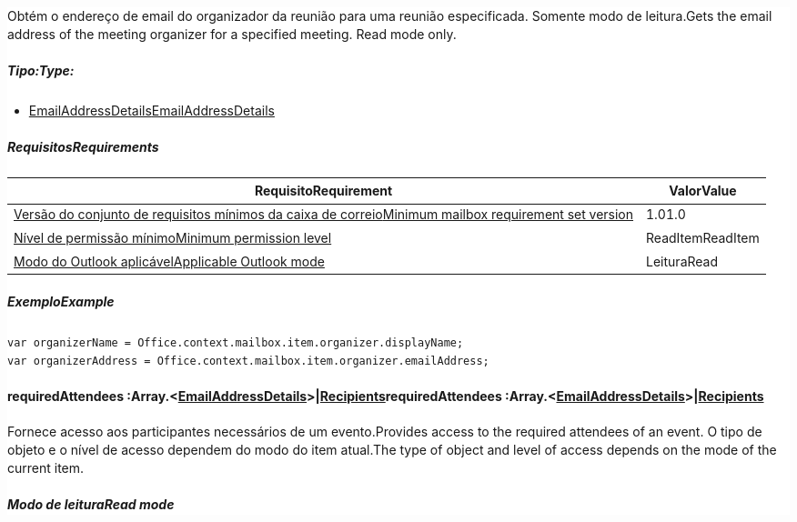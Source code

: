 <span data-ttu-id="f4c9d-p124">Obtém o endereço de email do organizador da reunião para uma reunião especificada. Somente modo de leitura.</span><span class="sxs-lookup"><span data-stu-id="f4c9d-p124">Gets the email address of the meeting organizer for a specified meeting. Read mode only.</span></span>

##### <a name="type"></a><span data-ttu-id="f4c9d-418">Tipo:</span><span class="sxs-lookup"><span data-stu-id="f4c9d-418">Type:</span></span>

*   [<span data-ttu-id="f4c9d-419">EmailAddressDetails</span><span class="sxs-lookup"><span data-stu-id="f4c9d-419">EmailAddressDetails</span></span>](/javascript/api/outlook_1_4/office.emailaddressdetails)

##### <a name="requirements"></a><span data-ttu-id="f4c9d-420">Requisitos</span><span class="sxs-lookup"><span data-stu-id="f4c9d-420">Requirements</span></span>

|<span data-ttu-id="f4c9d-421">Requisito</span><span class="sxs-lookup"><span data-stu-id="f4c9d-421">Requirement</span></span>| <span data-ttu-id="f4c9d-422">Valor</span><span class="sxs-lookup"><span data-stu-id="f4c9d-422">Value</span></span>|
|---|---|
|[<span data-ttu-id="f4c9d-423">Versão do conjunto de requisitos mínimos da caixa de correio</span><span class="sxs-lookup"><span data-stu-id="f4c9d-423">Minimum mailbox requirement set version</span></span>](/javascript/office/requirement-sets/outlook-api-requirement-sets)| <span data-ttu-id="f4c9d-424">1.0</span><span class="sxs-lookup"><span data-stu-id="f4c9d-424">1.0</span></span>|
|[<span data-ttu-id="f4c9d-425">Nível de permissão mínimo</span><span class="sxs-lookup"><span data-stu-id="f4c9d-425">Minimum permission level</span></span>](https://docs.microsoft.com/outlook/add-ins/understanding-outlook-add-in-permissions)| <span data-ttu-id="f4c9d-426">ReadItem</span><span class="sxs-lookup"><span data-stu-id="f4c9d-426">ReadItem</span></span>|
|[<span data-ttu-id="f4c9d-427">Modo do Outlook aplicável</span><span class="sxs-lookup"><span data-stu-id="f4c9d-427">Applicable Outlook mode</span></span>](https://docs.microsoft.com/outlook/add-ins/#extension-points)| <span data-ttu-id="f4c9d-428">Leitura</span><span class="sxs-lookup"><span data-stu-id="f4c9d-428">Read</span></span>|

##### <a name="example"></a><span data-ttu-id="f4c9d-429">Exemplo</span><span class="sxs-lookup"><span data-stu-id="f4c9d-429">Example</span></span>

```
var organizerName = Office.context.mailbox.item.organizer.displayName;
var organizerAddress = Office.context.mailbox.item.organizer.emailAddress;
```

####  <a name="requiredattendees-arrayemailaddressdetailsjavascriptapioutlook14officeemailaddressdetailsrecipientsjavascriptapioutlook14officerecipients"></a><span data-ttu-id="f4c9d-430">requiredAttendees :Array.<[EmailAddressDetails](/javascript/api/outlook_1_4/office.emailaddressdetails)>|[Recipients](/javascript/api/outlook_1_4/office.recipients)</span><span class="sxs-lookup"><span data-stu-id="f4c9d-430">requiredAttendees :Array.<[EmailAddressDetails](/javascript/api/outlook_1_4/office.emailaddressdetails)>|[Recipients](/javascript/api/outlook_1_4/office.recipients)</span></span>

<span data-ttu-id="f4c9d-431">Fornece acesso aos participantes necessários de um evento.</span><span class="sxs-lookup"><span data-stu-id="f4c9d-431">Provides access to the required attendees of an event.</span></span> <span data-ttu-id="f4c9d-432">O tipo de objeto e o nível de acesso dependem do modo do item atual.</span><span class="sxs-lookup"><span data-stu-id="f4c9d-432">The type of object and level of access depends on the mode of the current item.</span></span>

##### <a name="read-mode"></a><span data-ttu-id="f4c9d-433">Modo de leitura</span><span class="sxs-lookup"><span data-stu-id="f4c9d-433">Read mode</span></span>

